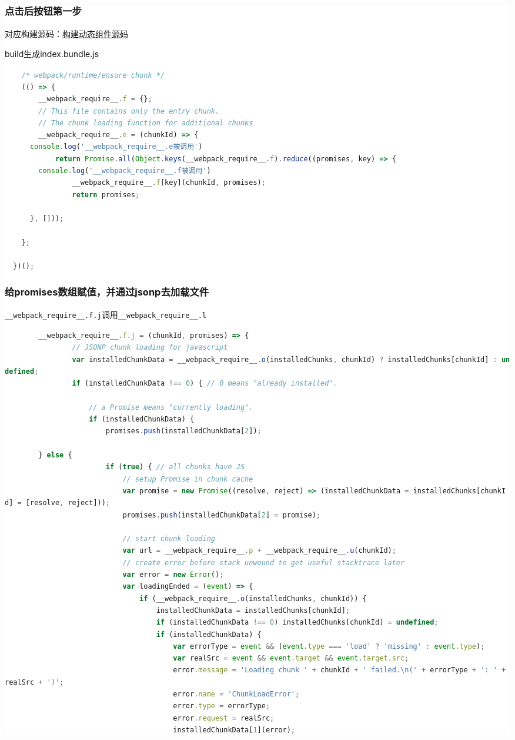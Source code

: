 ### 点击后按钮第一步
对应构建源码：[构建动态组件源码](./build-webpack/dynamic-import/构建动态组件源码)

build生成index.bundle.js
```js
 	/* webpack/runtime/ensure chunk */
 	(() => {
 		__webpack_require__.f = {};
 		// This file contains only the entry chunk.
 		// The chunk loading function for additional chunks
 		__webpack_require__.e = (chunkId) => {
      console.log('__webpack_require__.e被调用')
 			return Promise.all(Object.keys(__webpack_require__.f).reduce((promises, key) => {
        console.log('__webpack_require__.f被调用')
 				__webpack_require__.f[key](chunkId, promises);
 				return promises;
        
      }, []));
      
    };
    
  })();
```

### 给promises数组赋值，并通过jsonp去加载文件
`__webpack_require__.f.j`调用`__webpack_require__.l`

```js
 		__webpack_require__.f.j = (chunkId, promises) => {
 				// JSONP chunk loading for javascript
 				var installedChunkData = __webpack_require__.o(installedChunks, chunkId) ? installedChunks[chunkId] : undefined;
 				if (installedChunkData !== 0) { // 0 means "already installed".

 					// a Promise means "currently loading".
 					if (installedChunkData) {
 						promises.push(installedChunkData[2]);
          
        } else {
 						if (true) { // all chunks have JS
 							// setup Promise in chunk cache
 							var promise = new Promise((resolve, reject) => (installedChunkData = installedChunks[chunkId] = [resolve, reject]));
 							promises.push(installedChunkData[2] = promise);

 							// start chunk loading
 							var url = __webpack_require__.p + __webpack_require__.u(chunkId);
 							// create error before stack unwound to get useful stacktrace later
 							var error = new Error();
 							var loadingEnded = (event) => {
 								if (__webpack_require__.o(installedChunks, chunkId)) {
 									installedChunkData = installedChunks[chunkId];
 									if (installedChunkData !== 0) installedChunks[chunkId] = undefined;
 									if (installedChunkData) {
 										var errorType = event && (event.type === 'load' ? 'missing' : event.type);
 										var realSrc = event && event.target && event.target.src;
 										error.message = 'Loading chunk ' + chunkId + ' failed.\n(' + errorType + ': ' + realSrc + ')';
 										error.name = 'ChunkLoadError';
 										error.type = errorType;
 										error.request = realSrc;
 										installedChunkData[1](error);
```